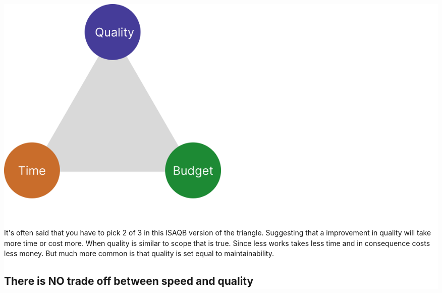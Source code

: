 <img src="assets/img/posts/20250201/IronTriQTB.svg" alt="Iron Triangle (Quality, Time, Budget)" style="width:50%;">

It's often said that you have to pick 2 of 3 in this ISAQB version of the triangle. Suggesting that  a improvement in quality will take more time or cost more.
When quality is similar to scope that is true. Since less works takes less time and in consequence costs less money. But much more common is that quality is set equal 
to maintainability. 

## There is NO trade off between speed and quality
